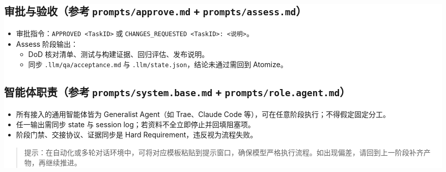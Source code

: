 ## 审批与验收（参考 `prompts/approve.md` + `prompts/assess.md`）
- 审批指令：`APPROVED <TaskID>` 或 `CHANGES_REQUESTED <TaskID>: <说明>`。
- Assess 阶段输出：
  - DoD 核对清单、测试与构建证据、回归评估、发布说明。
  - 同步 `.llm/qa/acceptance.md` 与 `.llm/state.json`，结论未通过需回到 Atomize。

## 智能体职责（参考 `prompts/system.base.md` + `prompts/role.agent.md`）
- 所有接入的通用智能体皆为 Generalist Agent（如 Trae、Claude Code 等），可在任意阶段执行；不得假定固定分工。
- 任一输出需同步 state 与 session log；若资料不全立即停止并回填阻塞项。
- 阶段门禁、交接协议、证据同步是 Hard Requirement，违反视为流程失败。

> 提示：在自动化或多轮对话环境中，可将对应模板粘贴到提示窗口，确保模型严格执行流程。如出现偏差，请回到上一阶段补齐产物，再继续推进。
